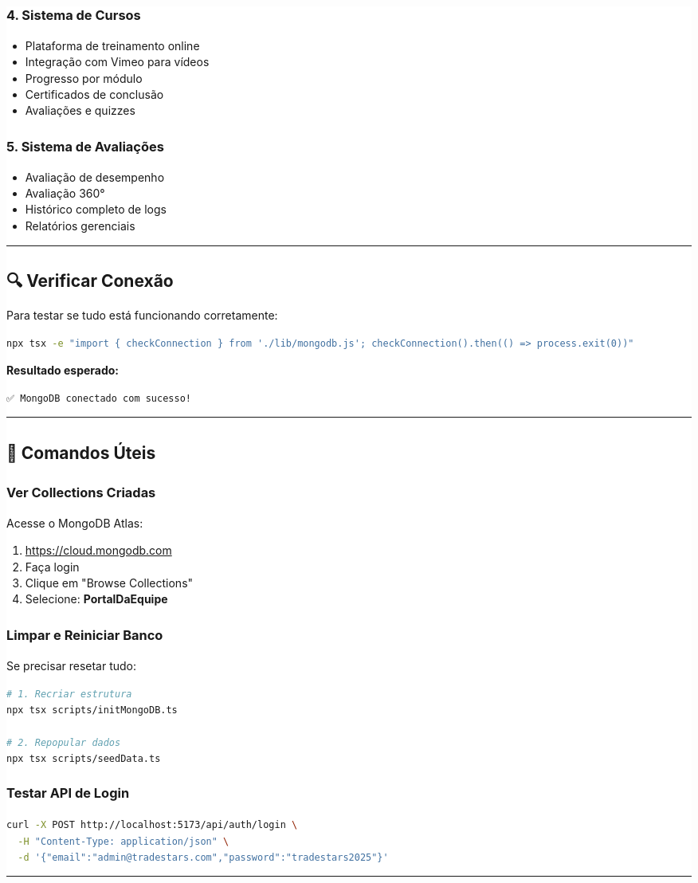 ### **4. Sistema de Cursos**
- Plataforma de treinamento online
- Integração com Vimeo para vídeos
- Progresso por módulo
- Certificados de conclusão
- Avaliações e quizzes

### **5. Sistema de Avaliações**
- Avaliação de desempenho
- Avaliação 360°
- Histórico completo de logs
- Relatórios gerenciais

---

## 🔍 Verificar Conexão

Para testar se tudo está funcionando corretamente:

```bash
npx tsx -e "import { checkConnection } from './lib/mongodb.js'; checkConnection().then(() => process.exit(0))"
```

**Resultado esperado:**
```
✅ MongoDB conectado com sucesso!
```

---

## 🔧 Comandos Úteis

### **Ver Collections Criadas**
Acesse o MongoDB Atlas:
1. https://cloud.mongodb.com
2. Faça login
3. Clique em "Browse Collections"
4. Selecione: **PortalDaEquipe**

### **Limpar e Reiniciar Banco**
Se precisar resetar tudo:

```bash
# 1. Recriar estrutura
npx tsx scripts/initMongoDB.ts

# 2. Repopular dados
npx tsx scripts/seedData.ts
```

### **Testar API de Login**
```bash
curl -X POST http://localhost:5173/api/auth/login \
  -H "Content-Type: application/json" \
  -d '{"email":"admin@tradestars.com","password":"tradestars2025"}'
```

---